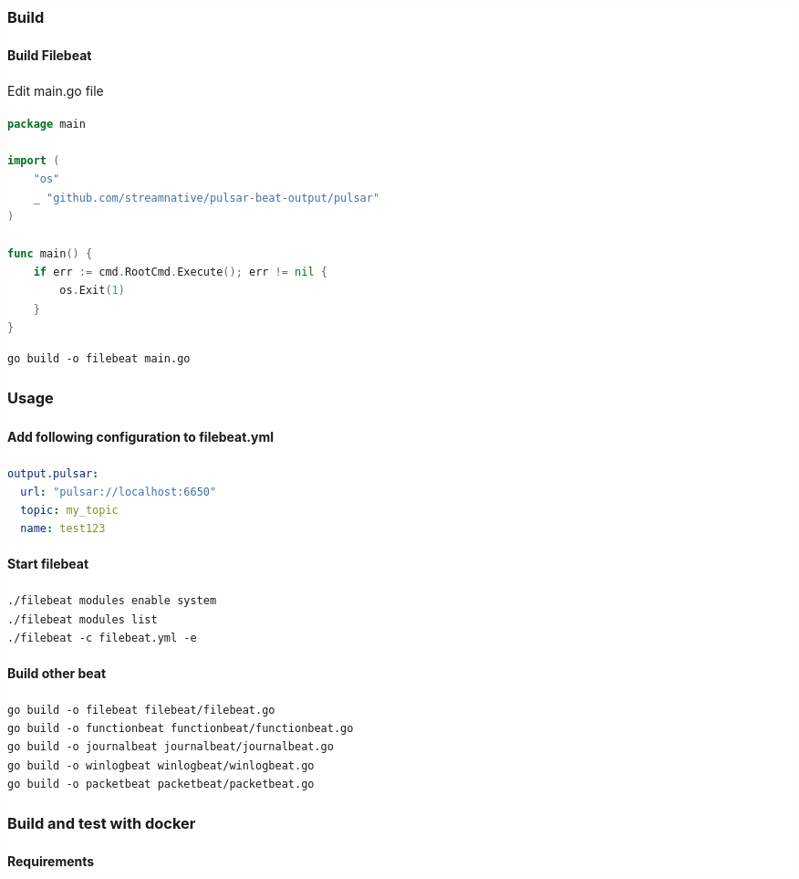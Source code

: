 ### Build

#### Build Filebeat

Edit main.go file

```go
package main

import (
    "os"
    _ "github.com/streamnative/pulsar-beat-output/pulsar"
)

func main() {
    if err := cmd.RootCmd.Execute(); err != nil {
        os.Exit(1)
    }
}
```

```
go build -o filebeat main.go
```

### Usage

#### Add following configuration to filebeat.yml
```yml
output.pulsar:
  url: "pulsar://localhost:6650"
  topic: my_topic
  name: test123
```
#### Start filebeat
```
./filebeat modules enable system
./filebeat modules list
./filebeat -c filebeat.yml -e
```

#### Build other beat

```
go build -o filebeat filebeat/filebeat.go
go build -o functionbeat functionbeat/functionbeat.go
go build -o journalbeat journalbeat/journalbeat.go
go build -o winlogbeat winlogbeat/winlogbeat.go
go build -o packetbeat packetbeat/packetbeat.go
```
### Build and test with docker

#### Requirements
